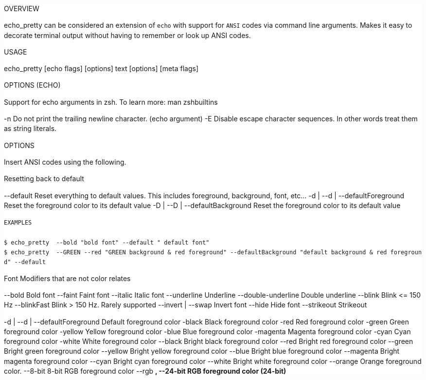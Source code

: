 OVERVIEW

  echo_pretty can be considered an extension of `echo` with support for `ANSI` codes via command line arguments. Makes it easy to decorate terminal output without having to remember or look up ANSI codes.

USAGE

  echo_pretty [echo flags] [options] text [options] [meta flags]

OPTIONS (ECHO)

  Support for echo arguments in zsh. To learn more: man zshbuiltins

  -n                                                Do not print the trailing newline character. (echo argument)
  -E                                                Disable escape character sequences. In other words treat them as string literals.

OPTIONS

  Insert ANSI codes using the following.

  Resetting back to default

  --default                                         Reset everything to default values. This includes foreground, background, font, etc...
  -d | --d | --defaultForeground                    Reset the foreground color to its default value
  -D | --D | --defaultBackground                    Reset the foreground color to its default value

    EXAMPLES

    $ echo_pretty  --bold "bold font" --default " default font"
    $ echo_pretty  --GREEN --red "GREEN background & red foreground" --defaultBackground "default background & red foreground" --default


  Font Modifiers that are not color relates

  --bold                                            Bold font 
  --faint                                           Faint font 
  --italic                                          Italic font 
  --underline                                       Underline 
  --double-underline                                Double underline 
  --blink                                           Blink <= 150 Hz 
  --blinkFast                                       Blink > 150 Hz. Rarely supported 
  --invert | --swap                                 Invert font 
  --hide                                            Hide font 
  --strikeout                                       Strikeout 


  -d | --d | --defaultForeground                    Default foreground color
  -black                                            Black foreground color
  -red                                              Red foreground color 
  -green                                            Green foreground color 
  -yellow                                           Yellow foreground color 
  -blue                                             Blue foreground color 
  -magenta                                          Magenta foreground color 
  -cyan                                             Cyan foreground color 
  -white                                            White foreground color 
  --black                                           Bright black foreground color 
  --red                                             Bright red foreground color 
  --green                                           Bright green foreground color 
  --yellow                                          Bright yellow foreground color 
  --blue                                            Bright blue foreground color 
  --magenta                                         Bright magenta foreground color 
  --cyan                                            Bright cyan foreground color 
  --white                                           Bright white foreground color 
  --orange                                          Orange foreground color.
  --8-bit <value>                                   8-bit RGB foreground color
  --rgb <r> <g> <b>, --24-bit <r> <g> <b>           RGB foreground color (24-bit)
  